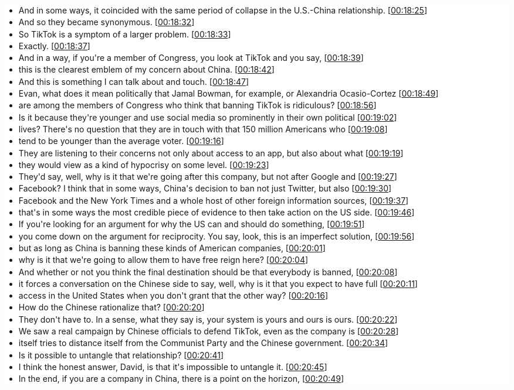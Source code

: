 *  And in some ways, it coincided with the same period of collapse in the U.S.-China relationship. [[00:18:25](https://www.youtube.com/watch?v=qW5hf9EBPfQ&t=1105.48s)]
*  And so they became synonymous. [[00:18:32](https://www.youtube.com/watch?v=qW5hf9EBPfQ&t=1112.04s)]
*  So TikTok is a symptom of a larger problem. [[00:18:33](https://www.youtube.com/watch?v=qW5hf9EBPfQ&t=1113.3999999999999s)]
*  Exactly. [[00:18:37](https://www.youtube.com/watch?v=qW5hf9EBPfQ&t=1117.8s)]
*  And in a way, if you're a member of Congress, you look at TikTok and you say, [[00:18:39](https://www.youtube.com/watch?v=qW5hf9EBPfQ&t=1119.0s)]
*  this is the clearest emblem of my concern about China. [[00:18:42](https://www.youtube.com/watch?v=qW5hf9EBPfQ&t=1122.76s)]
*  And this is something I can talk about and touch. [[00:18:47](https://www.youtube.com/watch?v=qW5hf9EBPfQ&t=1127.48s)]
*  Evan, what does it mean politically that Jamal Bowman, for example, or Alexandria Ocasio-Cortez [[00:18:49](https://www.youtube.com/watch?v=qW5hf9EBPfQ&t=1129.8799999999999s)]
*  are among the members of Congress who think that banning TikTok is ridiculous? [[00:18:56](https://www.youtube.com/watch?v=qW5hf9EBPfQ&t=1136.84s)]
*  Is it because they're younger and use social media so prominently in their own political [[00:19:02](https://www.youtube.com/watch?v=qW5hf9EBPfQ&t=1142.36s)]
*  lives? There's no question that they are in touch with that 150 million Americans who [[00:19:08](https://www.youtube.com/watch?v=qW5hf9EBPfQ&t=1148.6s)]
*  tend to be younger than the average voter. [[00:19:16](https://www.youtube.com/watch?v=qW5hf9EBPfQ&t=1156.6s)]
*  They are listening to their concerns not only about access to an app, but also about what [[00:19:19](https://www.youtube.com/watch?v=qW5hf9EBPfQ&t=1159.08s)]
*  they would view as a kind of hypocrisy on some level. [[00:19:23](https://www.youtube.com/watch?v=qW5hf9EBPfQ&t=1163.6399999999999s)]
*  They'd say, well, why is it that we're going after this company, but not after Google and [[00:19:27](https://www.youtube.com/watch?v=qW5hf9EBPfQ&t=1167.08s)]
*  Facebook? I think that in some ways, China's decision to ban not just Twitter, but also [[00:19:30](https://www.youtube.com/watch?v=qW5hf9EBPfQ&t=1170.28s)]
*  Facebook and the New York Times and a whole host of other foreign information sources, [[00:19:37](https://www.youtube.com/watch?v=qW5hf9EBPfQ&t=1177.24s)]
*  that's in some ways the most credible piece of evidence to then take action on the US side. [[00:19:46](https://www.youtube.com/watch?v=qW5hf9EBPfQ&t=1186.44s)]
*  If you're looking for an argument for why the US can and should do something, [[00:19:51](https://www.youtube.com/watch?v=qW5hf9EBPfQ&t=1191.88s)]
*  you come down on the argument for reciprocity. You say, look, this is an imperfect solution, [[00:19:56](https://www.youtube.com/watch?v=qW5hf9EBPfQ&t=1196.04s)]
*  but as long as China is banning these kinds of American companies, [[00:20:01](https://www.youtube.com/watch?v=qW5hf9EBPfQ&t=1201.08s)]
*  why is it that we're going to allow them to have free reign here? [[00:20:04](https://www.youtube.com/watch?v=qW5hf9EBPfQ&t=1204.68s)]
*  And whether or not you think the final destination should be that everybody is banned, [[00:20:08](https://www.youtube.com/watch?v=qW5hf9EBPfQ&t=1208.04s)]
*  it forces a conversation on the Chinese side to say, well, why is it that you expect to have full [[00:20:11](https://www.youtube.com/watch?v=qW5hf9EBPfQ&t=1211.96s)]
*  access in the United States when you don't grant that the other way? [[00:20:16](https://www.youtube.com/watch?v=qW5hf9EBPfQ&t=1216.6000000000001s)]
*  How do the Chinese rationalize that? [[00:20:20](https://www.youtube.com/watch?v=qW5hf9EBPfQ&t=1220.1200000000001s)]
*  They don't have to. In a sense, what they say is, your system is yours and ours is ours. [[00:20:22](https://www.youtube.com/watch?v=qW5hf9EBPfQ&t=1222.44s)]
*  We saw a real campaign by Chinese officials to defend TikTok, even as the company is [[00:20:28](https://www.youtube.com/watch?v=qW5hf9EBPfQ&t=1228.2s)]
*  itself tries to distance itself from the Communist Party and the Chinese government. [[00:20:34](https://www.youtube.com/watch?v=qW5hf9EBPfQ&t=1234.6s)]
*  Is it possible to untangle that relationship? [[00:20:41](https://www.youtube.com/watch?v=qW5hf9EBPfQ&t=1241.0s)]
*  I think the honest answer, David, is that it's impossible to untangle it. [[00:20:45](https://www.youtube.com/watch?v=qW5hf9EBPfQ&t=1245.6399999999999s)]
*  In the end, if you are a company in China, there is a point on the horizon, [[00:20:49](https://www.youtube.com/watch?v=qW5hf9EBPfQ&t=1249.2399999999998s)]